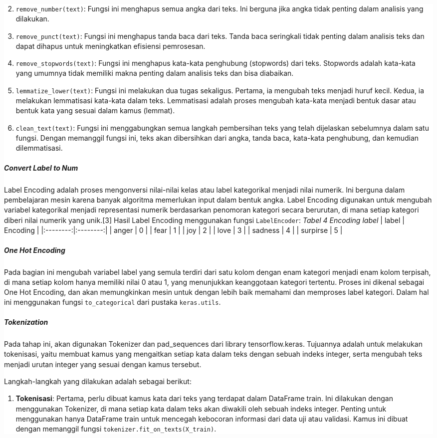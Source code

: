 2. `remove_number(text)`: Fungsi ini menghapus semua angka dari teks. Ini berguna jika angka tidak penting dalam analisis yang dilakukan.

3. `remove_punct(text)`: Fungsi ini menghapus tanda baca dari teks. Tanda baca seringkali tidak penting dalam analisis teks dan dapat dihapus untuk meningkatkan efisiensi pemrosesan.

4. `remove_stopwords(text)`: Fungsi ini menghapus kata-kata penghubung (stopwords) dari teks. Stopwords adalah kata-kata yang umumnya tidak memiliki makna penting dalam analisis teks dan bisa diabaikan.

5. `lemmatize_lower(text)`: Fungsi ini melakukan dua tugas sekaligus. Pertama, ia mengubah teks menjadi huruf kecil. Kedua, ia melakukan lemmatisasi kata-kata dalam teks. Lemmatisasi adalah proses mengubah kata-kata menjadi bentuk dasar atau bentuk kata yang sesuai dalam kamus (lemmat).

6. `clean_text(text)`: Fungsi ini menggabungkan semua langkah pembersihan teks yang telah dijelaskan sebelumnya dalam satu fungsi. Dengan memanggil fungsi ini, teks akan dibersihkan dari angka, tanda baca, kata-kata penghubung, dan kemudian dilemmatisasi.

##### Convert Label to Num
Label Encoding adalah proses mengonversi nilai-nilai kelas atau label kategorikal menjadi nilai numerik. Ini berguna dalam pembelajaran mesin karena banyak algoritma memerlukan input dalam bentuk angka.
Label Encoding digunakan untuk mengubah variabel kategorikal menjadi representasi numerik berdasarkan penomoran kategori secara berurutan, di mana setiap kategori diberi nilai numerik yang unik.[3]
Hasil Label Encoding menggunakan fungsi `LabelEncoder`:
*Tabel 4 Encoding label*
|   label  | Encoding |
|:--------:|:--------:|
|   anger  |     0    |
|   fear   |     1    |
|    joy   |     2    |
|   love   |     3    |
|  sadness |     4    |
| surpirse |     5    |

##### One Hot Encoding
Pada bagian ini mengubah variabel label yang semula terdiri dari satu kolom dengan enam kategori menjadi enam kolom terpisah, di mana setiap kolom hanya memiliki nilai 0 atau 1, yang menunjukkan keanggotaan kategori tertentu. Proses ini dikenal sebagai One Hot Encoding, dan akan memungkinkan mesin untuk dengan lebih baik memahami dan memproses label kategori. Dalam hal ini menggunakan fungsi `to_categorical` dari pustaka `keras.utils`. 
##### Tokenization
Pada tahap ini, akan digunakan Tokenizer dan pad_sequences dari library tensorflow.keras. Tujuannya adalah untuk melakukan tokenisasi, yaitu membuat kamus yang mengaitkan setiap kata dalam teks dengan sebuah indeks integer, serta mengubah teks menjadi urutan integer yang sesuai dengan kamus tersebut.

Langkah-langkah yang dilakukan adalah sebagai berikut:

1. **Tokenisasi**: Pertama, perlu dibuat kamus kata dari teks yang terdapat dalam DataFrame train. Ini dilakukan dengan menggunakan Tokenizer, di mana setiap kata dalam teks akan diwakili oleh sebuah indeks integer. Penting untuk menggunakan hanya DataFrame train untuk mencegah kebocoran informasi dari data uji atau validasi. Kamus ini dibuat dengan memanggil fungsi `tokenizer.fit_on_texts(X_train)`.
